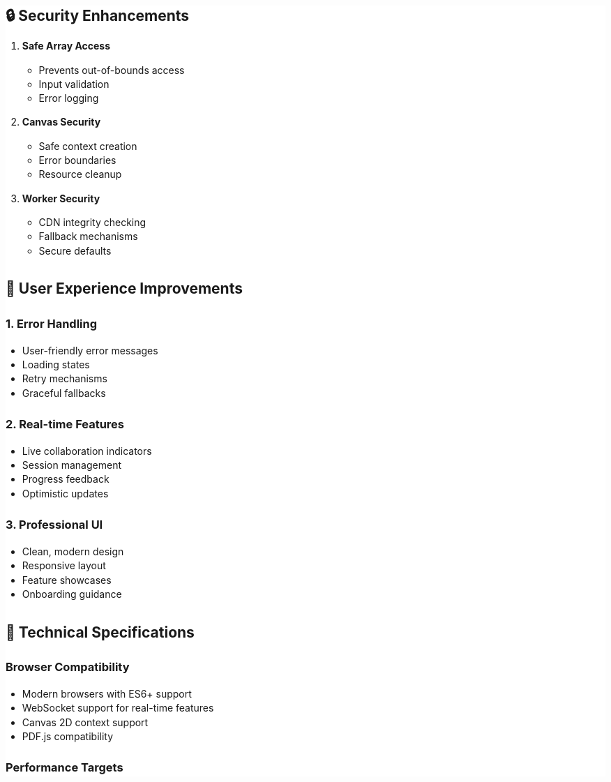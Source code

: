 ## 🔒 Security Enhancements

1. **Safe Array Access**

   - Prevents out-of-bounds access
   - Input validation
   - Error logging

2. **Canvas Security**

   - Safe context creation
   - Error boundaries
   - Resource cleanup

3. **Worker Security**
   - CDN integrity checking
   - Fallback mechanisms
   - Secure defaults

## 🎨 User Experience Improvements

### 1. Error Handling

- User-friendly error messages
- Loading states
- Retry mechanisms
- Graceful fallbacks

### 2. Real-time Features

- Live collaboration indicators
- Session management
- Progress feedback
- Optimistic updates

### 3. Professional UI

- Clean, modern design
- Responsive layout
- Feature showcases
- Onboarding guidance

## 🔧 Technical Specifications

### Browser Compatibility

- Modern browsers with ES6+ support
- WebSocket support for real-time features
- Canvas 2D context support
- PDF.js compatibility

### Performance Targets
